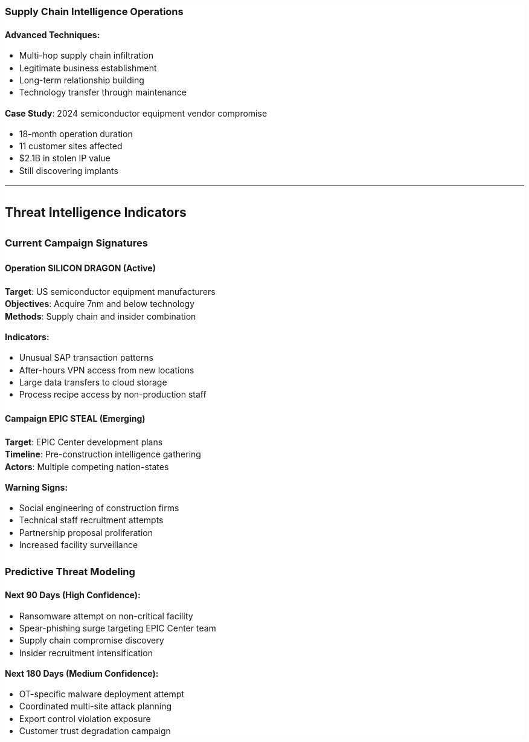 ### Supply Chain Intelligence Operations
**Advanced Techniques:**
- Multi-hop supply chain infiltration
- Legitimate business establishment
- Long-term relationship building
- Technology transfer through maintenance

**Case Study**: 2024 semiconductor equipment vendor compromise
- 18-month operation duration
- 11 customer sites affected
- $2.1B in stolen IP value
- Still discovering implants

---

## Threat Intelligence Indicators

### Current Campaign Signatures

#### Operation SILICON DRAGON (Active)
**Target**: US semiconductor equipment manufacturers  
**Objectives**: Acquire 7nm and below technology  
**Methods**: Supply chain and insider combination

**Indicators:**
- Unusual SAP transaction patterns
- After-hours VPN access from new locations
- Large data transfers to cloud storage
- Process recipe access by non-production staff

#### Campaign EPIC STEAL (Emerging)
**Target**: EPIC Center development plans  
**Timeline**: Pre-construction intelligence gathering  
**Actors**: Multiple competing nation-states

**Warning Signs:**
- Social engineering of construction firms
- Technical staff recruitment attempts
- Partnership proposal proliferation
- Increased facility surveillance

### Predictive Threat Modeling

**Next 90 Days (High Confidence):**
- Ransomware attempt on non-critical facility
- Spear-phishing surge targeting EPIC Center team
- Supply chain compromise discovery
- Insider recruitment intensification

**Next 180 Days (Medium Confidence):**
- OT-specific malware deployment attempt
- Coordinated multi-site attack planning
- Export control violation exposure
- Customer trust degradation campaign
